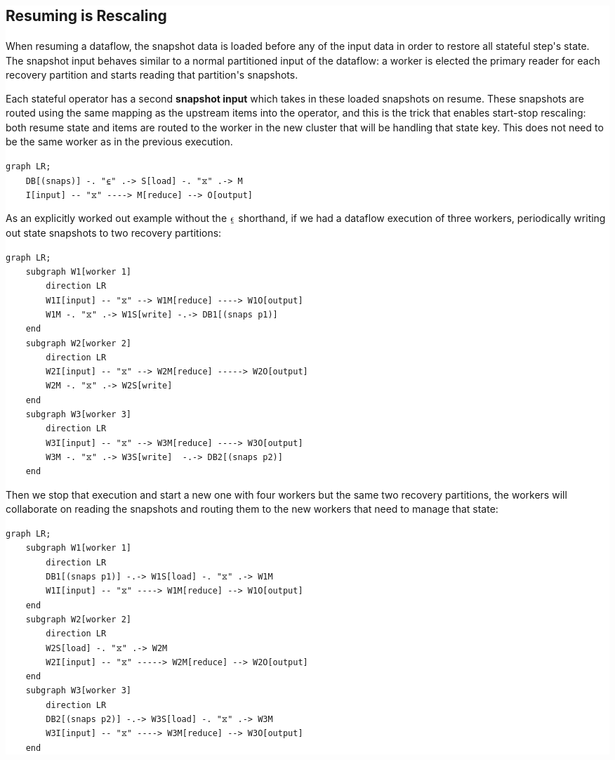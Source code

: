 ## Resuming is Rescaling

When resuming a dataflow, the snapshot data is loaded before any of
the input data in order to restore all stateful step's state. The
snapshot input behaves similar to a normal partitioned input of the
dataflow: a worker is elected the primary reader for each recovery
partition and starts reading that partition's snapshots.

Each stateful operator has a second **snapshot input** which takes in
these loaded snapshots on resume. These snapshots are routed using the
same mapping as the upstream items into the operator, and this is the
trick that enables start-stop rescaling: both resume state and items
are routed to the worker in the new cluster that will be handling that
state key. This does not need to be the same worker as in the previous
execution.

```mermaid
graph LR;
    DB[(snaps)] -. "⍷" .-> S[load] -. "⧖" .-> M
    I[input] -- "⧖" ----> M[reduce] --> O[output]
```

As an explicitly worked out example without the ⍷ shorthand, if we had
a dataflow execution of three workers, periodically writing out state
snapshots to two recovery partitions:

```mermaid
graph LR;
    subgraph W1[worker 1]
        direction LR
        W1I[input] -- "⧖" --> W1M[reduce] ----> W1O[output]
        W1M -. "⧖" .-> W1S[write] -.-> DB1[(snaps p1)]
    end
    subgraph W2[worker 2]
        direction LR
        W2I[input] -- "⧖" --> W2M[reduce] -----> W2O[output]
        W2M -. "⧖" .-> W2S[write]
    end
    subgraph W3[worker 3]
        direction LR
        W3I[input] -- "⧖" --> W3M[reduce] ----> W3O[output]
        W3M -. "⧖" .-> W3S[write]  -.-> DB2[(snaps p2)]
    end
```

Then we stop that execution and start a new one with four workers but
the same two recovery partitions, the workers will collaborate on
reading the snapshots and routing them to the new workers that need to
manage that state:

```mermaid
graph LR;
    subgraph W1[worker 1]
        direction LR
        DB1[(snaps p1)] -.-> W1S[load] -. "⧖" .-> W1M
        W1I[input] -- "⧖" ----> W1M[reduce] --> W1O[output]
    end
    subgraph W2[worker 2]
        direction LR
        W2S[load] -. "⧖" .-> W2M
        W2I[input] -- "⧖" -----> W2M[reduce] --> W2O[output]
    end
    subgraph W3[worker 3]
        direction LR
        DB2[(snaps p2)] -.-> W3S[load] -. "⧖" .-> W3M
        W3I[input] -- "⧖" ----> W3M[reduce] --> W3O[output]
    end
```
